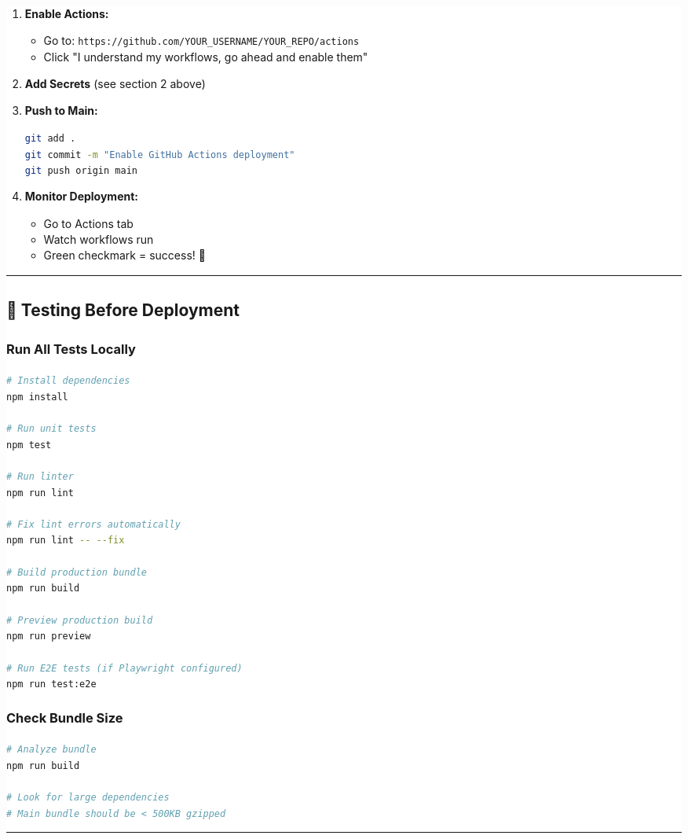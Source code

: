 1. **Enable Actions:**
   - Go to: `https://github.com/YOUR_USERNAME/YOUR_REPO/actions`
   - Click "I understand my workflows, go ahead and enable them"

2. **Add Secrets** (see section 2 above)

3. **Push to Main:**
   ```bash
   git add .
   git commit -m "Enable GitHub Actions deployment"
   git push origin main
   ```

4. **Monitor Deployment:**
   - Go to Actions tab
   - Watch workflows run
   - Green checkmark = success! 🎉

---

## 🧪 Testing Before Deployment

### Run All Tests Locally

```bash
# Install dependencies
npm install

# Run unit tests
npm test

# Run linter
npm run lint

# Fix lint errors automatically
npm run lint -- --fix

# Build production bundle
npm run build

# Preview production build
npm run preview

# Run E2E tests (if Playwright configured)
npm run test:e2e
```

### Check Bundle Size

```bash
# Analyze bundle
npm run build

# Look for large dependencies
# Main bundle should be < 500KB gzipped
```

---